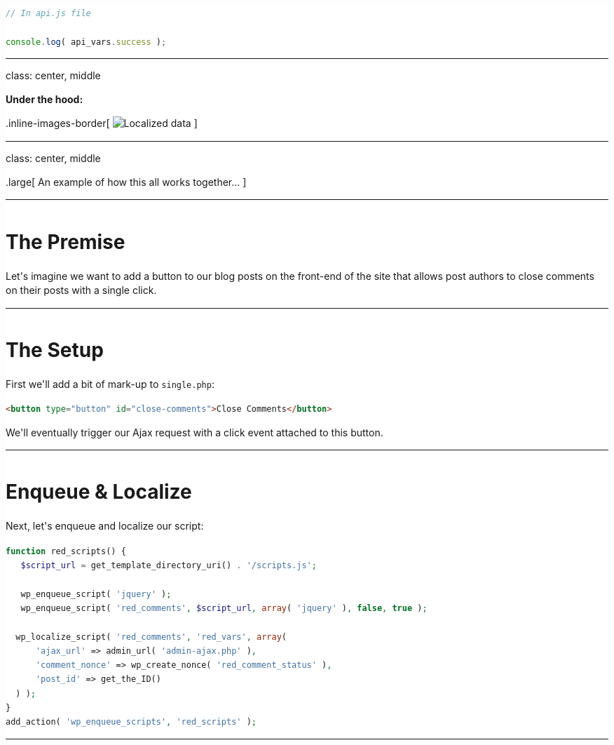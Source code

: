 
```js
// In api.js file

console.log( api_vars.success );
```

---
class: center, middle

**Under the hood:**

.inline-images-border[
   ![Localized data](/public/img/slide-assets/wp-localized-script.png)
]

---
class: center, middle

.large[
   An example of how this all works together...
]

---

# The Premise

Let's imagine we want to add a button to our blog posts on the front-end of the site that allows post authors to close comments on their posts with a single click.

---

# The Setup

First we'll add a bit of mark-up to `single.php`:

```html
<button type="button" id="close-comments">Close Comments</button>
```

We'll eventually trigger our Ajax request with a click event attached to this button.

---

# Enqueue & Localize

Next, let's enqueue and localize our script:

```php
function red_scripts() {
   $script_url = get_template_directory_uri() . '/scripts.js';

   wp_enqueue_script( 'jquery' );
   wp_enqueue_script( 'red_comments', $script_url, array( 'jquery' ), false, true );

  wp_localize_script( 'red_comments', 'red_vars', array(
      'ajax_url' => admin_url( 'admin-ajax.php' ),
      'comment_nonce' => wp_create_nonce( 'red_comment_status' ),
      'post_id' => get_the_ID()
  ) );
}
add_action( 'wp_enqueue_scripts', 'red_scripts' );
```

---
